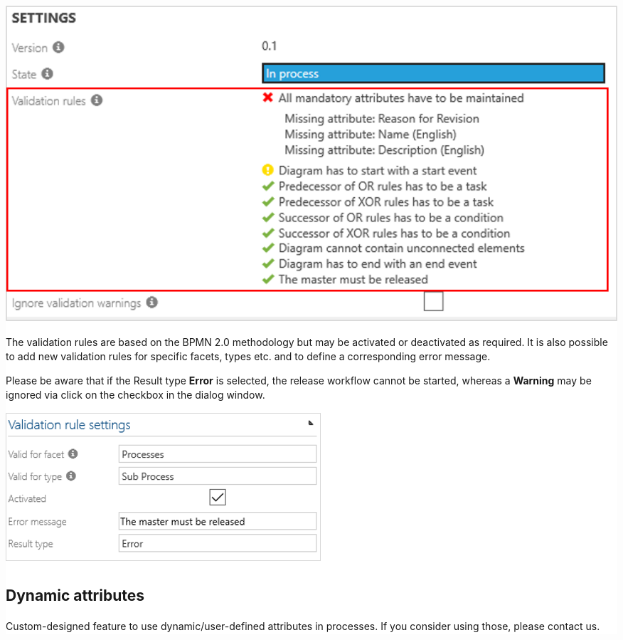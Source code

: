 ![screen](../media/validation_rules.png)

The validation rules are based on the BPMN 2.0 methodology but may be activated or deactivated as required. It is also possible to add new validation rules for specific facets, types etc. and to define a corresponding error message.

Please be aware that if the Result type __Error__ is selected, the release workflow cannot be started, whereas a __Warning__ may be ignored via click on the checkbox in the dialog window. 

![screen](../media/validation_rule_settings.png)


## Dynamic attributes 

Custom-designed feature to use dynamic/user-defined attributes in processes. If you consider using those, please contact us.